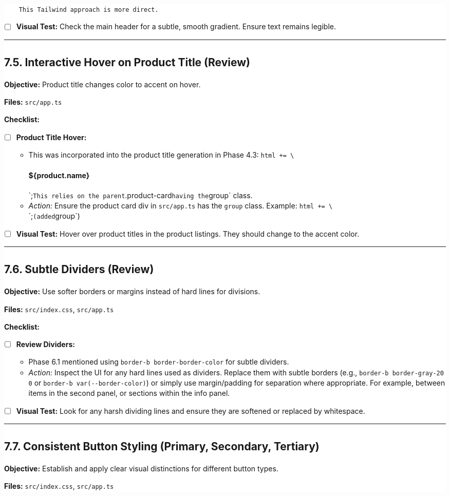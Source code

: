         This Tailwind approach is more direct.

*   [ ] **Visual Test:** Check the main header for a subtle, smooth gradient. Ensure text remains legible.

---

## 7.5. Interactive Hover on Product Title (Review)

**Objective:** Product title changes color to accent on hover.

**Files:** `src/app.ts`

**Checklist:**

*   [ ] **Product Title Hover:**
    *   This was incorporated into the product title generation in Phase 4.3:
        `html += \`<h4 class="text-h4 mb-1 mt-2 group-hover:text-accent transition-colors">${product.name}</h4>\`;`
        This relies on the parent `.product-card` having the `group` class.
    *   _Action:_ Ensure the product card div in `src/app.ts` has the `group` class. Example:
        `html += \`<div class="product-card bg-tertiary shadow-custom-card rounded-xl p-5 flex flex-col group">\`;` (added `group`)

*   [ ] **Visual Test:** Hover over product titles in the product listings. They should change to the accent color.

---

## 7.6. Subtle Dividers (Review)

**Objective:** Use softer borders or margins instead of hard lines for divisions.

**Files:** `src/index.css`, `src/app.ts`

**Checklist:**

*   [ ] **Review Dividers:**
    *   Phase 6.1 mentioned using `border-b border-border-color` for subtle dividers.
    *   _Action:_ Inspect the UI for any hard lines used as dividers. Replace them with subtle borders (e.g., `border-b border-gray-200` or `border-b var(--border-color)`) or simply use margin/padding for separation where appropriate. For example, between items in the second panel, or sections within the info panel.

*   [ ] **Visual Test:** Look for any harsh dividing lines and ensure they are softened or replaced by whitespace.

---

## 7.7. Consistent Button Styling (Primary, Secondary, Tertiary)

**Objective:** Establish and apply clear visual distinctions for different button types.

**Files:** `src/index.css`, `src/app.ts`
